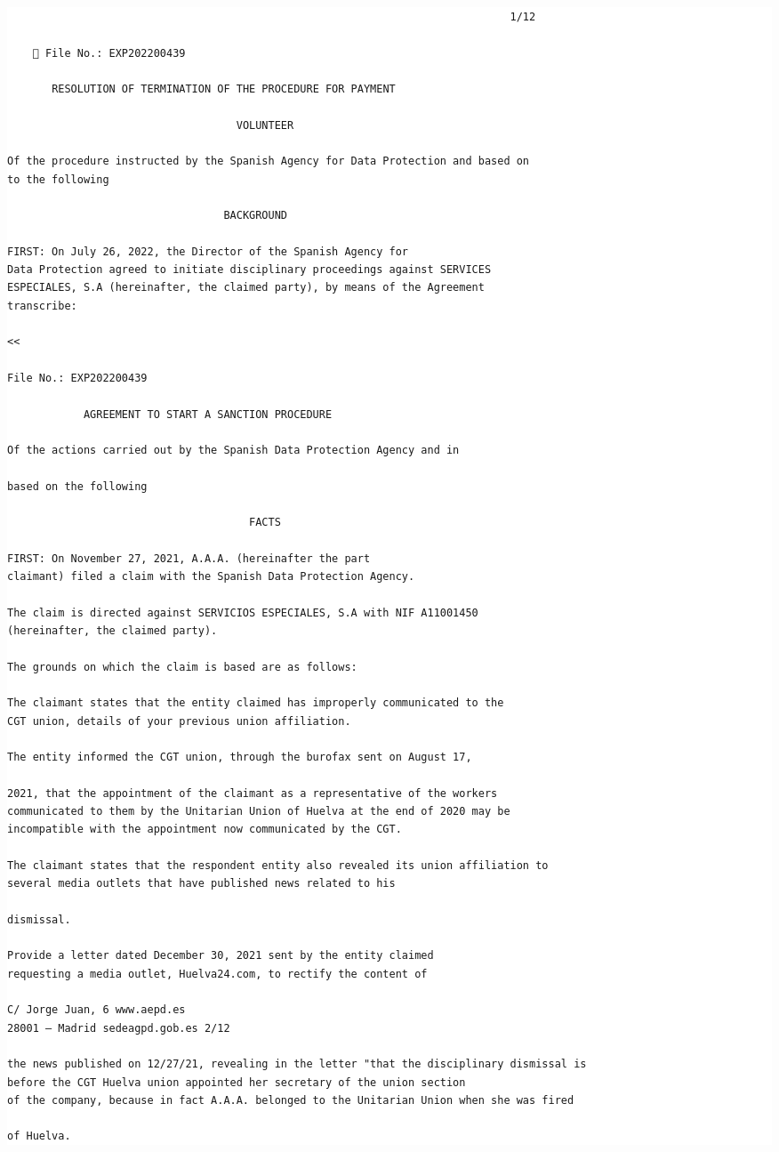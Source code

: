 ```
                                                                               1/12

     File No.: EXP202200439

       RESOLUTION OF TERMINATION OF THE PROCEDURE FOR PAYMENT

                                    VOLUNTEER

Of the procedure instructed by the Spanish Agency for Data Protection and based on
to the following

                                  BACKGROUND

FIRST: On July 26, 2022, the Director of the Spanish Agency for
Data Protection agreed to initiate disciplinary proceedings against SERVICES
ESPECIALES, S.A (hereinafter, the claimed party), by means of the Agreement
transcribe:

<<

File No.: EXP202200439

            AGREEMENT TO START A SANCTION PROCEDURE

Of the actions carried out by the Spanish Data Protection Agency and in

based on the following

                                      FACTS

FIRST: On November 27, 2021, A.A.A. (hereinafter the part
claimant) filed a claim with the Spanish Data Protection Agency.

The claim is directed against SERVICIOS ESPECIALES, S.A with NIF A11001450
(hereinafter, the claimed party).

The grounds on which the claim is based are as follows:

The claimant states that the entity claimed has improperly communicated to the
CGT union, details of your previous union affiliation.

The entity informed the CGT union, through the burofax sent on August 17,

2021, that the appointment of the claimant as a representative of the workers
communicated to them by the Unitarian Union of Huelva at the end of 2020 may be
incompatible with the appointment now communicated by the CGT.

The claimant states that the respondent entity also revealed its union affiliation to
several media outlets that have published news related to his

dismissal.

Provide a letter dated December 30, 2021 sent by the entity claimed
requesting a media outlet, Huelva24.com, to rectify the content of

C/ Jorge Juan, 6 www.aepd.es
28001 – Madrid sedeagpd.gob.es 2/12

the news published on 12/27/21, revealing in the letter "that the disciplinary dismissal is
before the CGT Huelva union appointed her secretary of the union section
of the company, because in fact A.A.A. belonged to the Unitarian Union when she was fired

of Huelva.
```